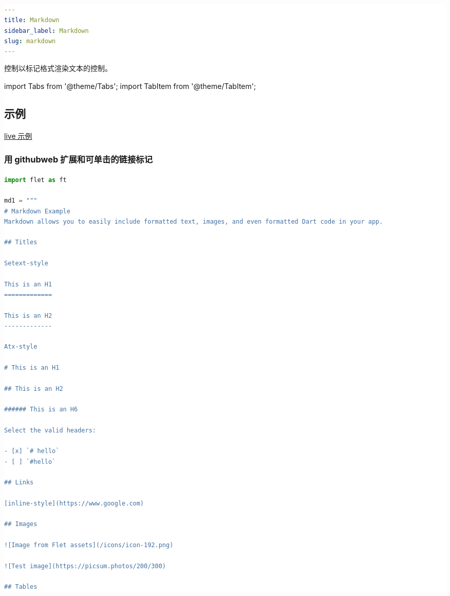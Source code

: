 ```yaml
---
title: Markdown
sidebar_label: Markdown
slug: markdown
---
```


控制以标记格式渲染文本的控制。

import Tabs from '@theme/Tabs';
import TabItem from '@theme/TabItem';

## 示例

[live 示例](https://flet-controls-gallery.fly.dev/displays/markdown)

### 用 githubweb 扩展和可单击的链接标记

<Tabs groupId="language">
  <TabItem value="python" label="Python" default>

````python
import flet as ft

md1 = """
# Markdown Example
Markdown allows you to easily include formatted text, images, and even formatted Dart code in your app.

## Titles

Setext-style

This is an H1
=============

This is an H2
-------------

Atx-style

# This is an H1

## This is an H2

###### This is an H6

Select the valid headers:

- [x] `# hello`
- [ ] `#hello`

## Links

[inline-style](https://www.google.com)

## Images

![Image from Flet assets](/icons/icon-192.png)

![Test image](https://picsum.photos/200/300)

## Tables

````